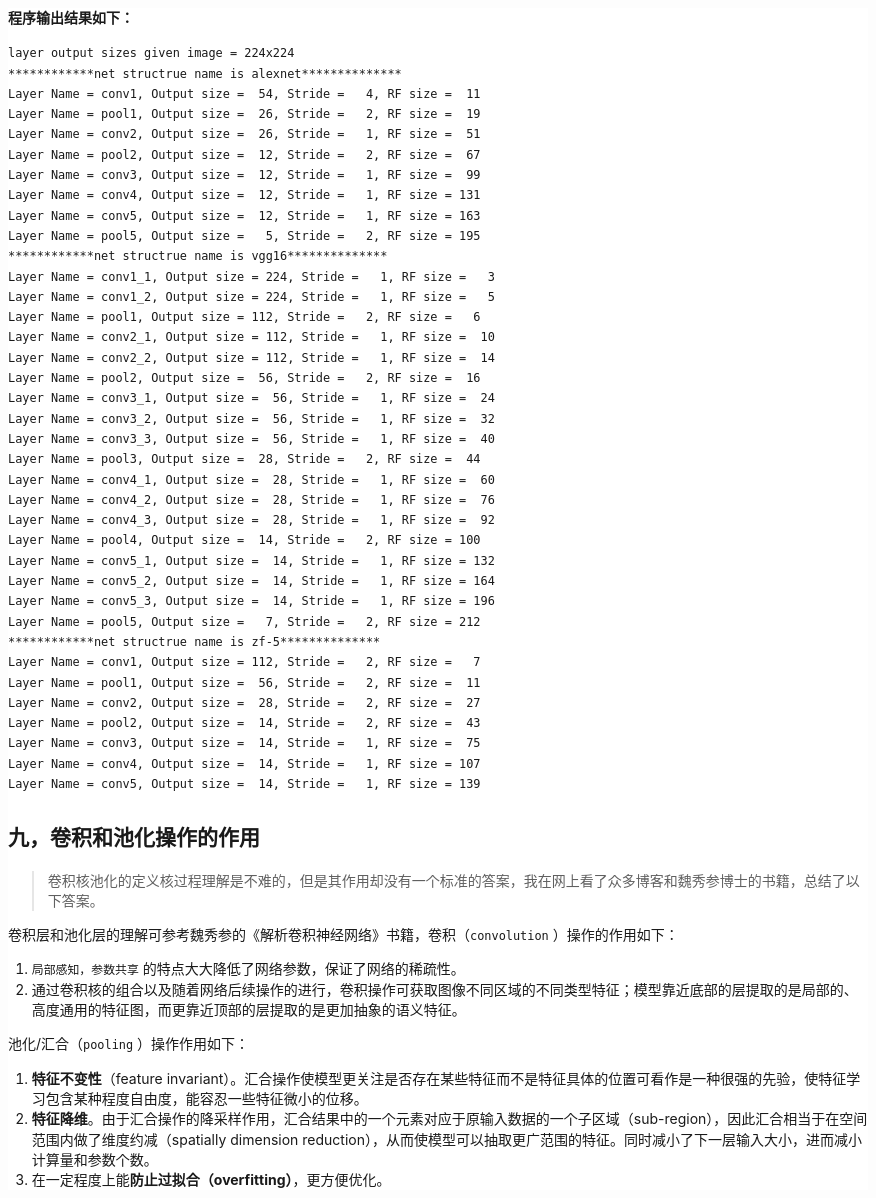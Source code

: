 **程序输出结果如下：**

```shell
layer output sizes given image = 224x224
************net structrue name is alexnet**************
Layer Name = conv1, Output size =  54, Stride =   4, RF size =  11
Layer Name = pool1, Output size =  26, Stride =   2, RF size =  19
Layer Name = conv2, Output size =  26, Stride =   1, RF size =  51
Layer Name = pool2, Output size =  12, Stride =   2, RF size =  67
Layer Name = conv3, Output size =  12, Stride =   1, RF size =  99
Layer Name = conv4, Output size =  12, Stride =   1, RF size = 131
Layer Name = conv5, Output size =  12, Stride =   1, RF size = 163
Layer Name = pool5, Output size =   5, Stride =   2, RF size = 195
************net structrue name is vgg16**************
Layer Name = conv1_1, Output size = 224, Stride =   1, RF size =   3
Layer Name = conv1_2, Output size = 224, Stride =   1, RF size =   5
Layer Name = pool1, Output size = 112, Stride =   2, RF size =   6
Layer Name = conv2_1, Output size = 112, Stride =   1, RF size =  10
Layer Name = conv2_2, Output size = 112, Stride =   1, RF size =  14
Layer Name = pool2, Output size =  56, Stride =   2, RF size =  16
Layer Name = conv3_1, Output size =  56, Stride =   1, RF size =  24
Layer Name = conv3_2, Output size =  56, Stride =   1, RF size =  32
Layer Name = conv3_3, Output size =  56, Stride =   1, RF size =  40
Layer Name = pool3, Output size =  28, Stride =   2, RF size =  44
Layer Name = conv4_1, Output size =  28, Stride =   1, RF size =  60
Layer Name = conv4_2, Output size =  28, Stride =   1, RF size =  76
Layer Name = conv4_3, Output size =  28, Stride =   1, RF size =  92
Layer Name = pool4, Output size =  14, Stride =   2, RF size = 100
Layer Name = conv5_1, Output size =  14, Stride =   1, RF size = 132
Layer Name = conv5_2, Output size =  14, Stride =   1, RF size = 164
Layer Name = conv5_3, Output size =  14, Stride =   1, RF size = 196
Layer Name = pool5, Output size =   7, Stride =   2, RF size = 212
************net structrue name is zf-5**************
Layer Name = conv1, Output size = 112, Stride =   2, RF size =   7
Layer Name = pool1, Output size =  56, Stride =   2, RF size =  11
Layer Name = conv2, Output size =  28, Stride =   2, RF size =  27
Layer Name = pool2, Output size =  14, Stride =   2, RF size =  43
Layer Name = conv3, Output size =  14, Stride =   1, RF size =  75
Layer Name = conv4, Output size =  14, Stride =   1, RF size = 107
Layer Name = conv5, Output size =  14, Stride =   1, RF size = 139
```

## 九，卷积和池化操作的作用

> 卷积核池化的定义核过程理解是不难的，但是其作用却没有一个标准的答案，我在网上看了众多博客和魏秀参博士的书籍，总结了以下答案。

卷积层和池化层的理解可参考魏秀参的《解析卷积神经网络》书籍，卷积（`convolution` ）操作的作用如下：

1. `局部感知，参数共享` 的特点大大降低了网络参数，保证了网络的稀疏性。
2. 通过卷积核的组合以及随着网络后续操作的进行，卷积操作可获取图像不同区域的不同类型特征；模型靠近底部的层提取的是局部的、高度通用的特征图，而更靠近顶部的层提取的是更加抽象的语义特征。

池化/汇合（`pooling` ）操作作用如下：

1. **特征不变性**（feature invariant）。汇合操作使模型更关注是否存在某些特征而不是特征具体的位置可看作是一种很强的先验，使特征学习包含某种程度自由度，能容忍一些特征微小的位移。
2. **特征降维**。由于汇合操作的降采样作用，汇合结果中的一个元素对应于原输入数据的一个子区域（sub-region），因此汇合相当于在空间范围内做了维度约减（spatially dimension reduction），从而使模型可以抽取更广范围的特征。同时减小了下一层输入大小，进而减小计算量和参数个数。
3. 在一定程度上能**防止过拟合（overfitting）**，更方便优化。
